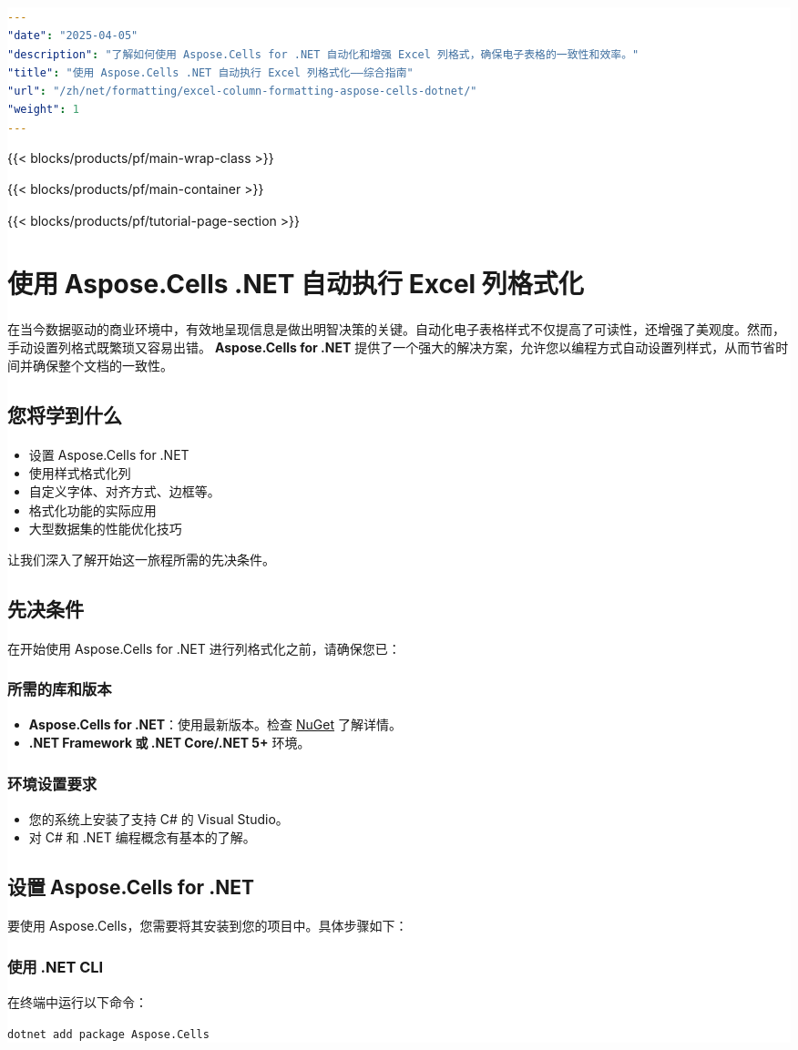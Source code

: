 ```yaml
---
"date": "2025-04-05"
"description": "了解如何使用 Aspose.Cells for .NET 自动化和增强 Excel 列格式，确保电子表格的一致性和效率。"
"title": "使用 Aspose.Cells .NET 自动执行 Excel 列格式化——综合指南"
"url": "/zh/net/formatting/excel-column-formatting-aspose-cells-dotnet/"
"weight": 1
---
```


{{< blocks/products/pf/main-wrap-class >}}

{{< blocks/products/pf/main-container >}}

{{< blocks/products/pf/tutorial-page-section >}}


# 使用 Aspose.Cells .NET 自动执行 Excel 列格式化

在当今数据驱动的商业环境中，有效地呈现信息是做出明智决策的关键。自动化电子表格样式不仅提高了可读性，还增强了美观度。然而，手动设置列格式既繁琐又容易出错。 **Aspose.Cells for .NET** 提供了一个强大的解决方案，允许您以编程方式自动设置列样式，从而节省时间并确保整个文档的一致性。

## 您将学到什么

- 设置 Aspose.Cells for .NET
- 使用样式格式化列
- 自定义字体、对齐方式、边框等。
- 格式化功能的实际应用
- 大型数据集的性能优化技巧

让我们深入了解开始这一旅程所需的先决条件。

## 先决条件

在开始使用 Aspose.Cells for .NET 进行列格式化之前，请确保您已：

### 所需的库和版本

- **Aspose.Cells for .NET**：使用最新版本。检查 [NuGet](https://www.nuget.org/packages/Aspose.Cells/) 了解详情。
- **.NET Framework 或 .NET Core/.NET 5+** 环境。

### 环境设置要求

- 您的系统上安装了支持 C# 的 Visual Studio。
- 对 C# 和 .NET 编程概念有基本的了解。

## 设置 Aspose.Cells for .NET

要使用 Aspose.Cells，您需要将其安装到您的项目中。具体步骤如下：

### 使用 .NET CLI
在终端中运行以下命令：
```bash
dotnet add package Aspose.Cells
```
